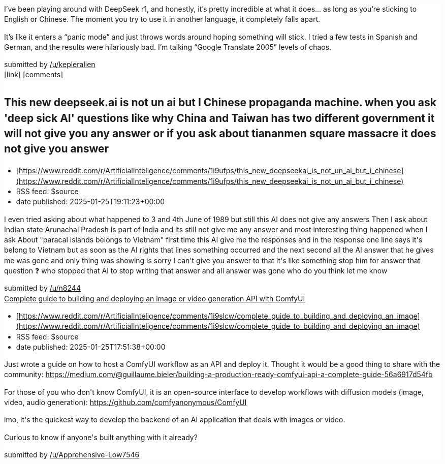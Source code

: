 <div class="md"><p>I’ve been playing around with DeepSeek r1, and honestly, it’s pretty incredible at what it does… as long as you’re sticking to English or Chinese. The moment you try to use it in another language, it completely falls apart.</p> <p>It’s like it enters a “panic mode” and just throws words around hoping something will stick. I tried a few tests in Spanish and German, and the results were hilariously bad. I’m talking “Google Translate 2005” levels of chaos.</p> </div> &#32; submitted by &#32; <a href="https://www.reddit.com/user/kepleralien"> /u/kepleralien </a> <br/> <span><a href="https://www.reddit.com/r/ArtificialInteligence/comments/1i9vhsm/deepseek_r1_is_amazing_unless_you_speak_anything/">[link]</a></span> &#32; <span><a href="https://www.reddit.com/r/ArtificialInteligence/comments/1i9vhsm/deepseek_r1_is_amazing_unless_you_speak_anything/">[comments]</a></span>

## This new deepseek.ai is not un ai but I Chinese propaganda machine. when you ask 'deep sick AI' questions like why China and Taiwan has two different government it will not give you any answer or if you ask about tiananmen square massacre it does not give you answer
 - [https://www.reddit.com/r/ArtificialInteligence/comments/1i9ufps/this_new_deepseekai_is_not_un_ai_but_i_chinese](https://www.reddit.com/r/ArtificialInteligence/comments/1i9ufps/this_new_deepseekai_is_not_un_ai_but_i_chinese)
 - RSS feed: $source
 - date published: 2025-01-25T19:11:23+00:00

<div class="md"><p>I even tried asking about what happened to 3 and 4th June of 1989 but still this AI does not give any answers Then I ask about Indian state Arunachal Pradesh is part of India and its still not give me any answer and most interesting thing happened when I ask About &quot;paracal islands belongs to Vietnam&quot; first time this AI give me the responses and in the response one line says it&#39;s belong to Vietnam but as soon as the AI rights that lines something occurred and the next second all the AI answer that he gives me was gone and only thing was showing is sorry I can&#39;t give you answer to that it&#39;s like something stop him for answer that question ❓ who stopped that AI to stop writing that answer and all answer was gone who do you think let me know</p> </div> &#32; submitted by &#32; <a href="https://www.reddit.com/user/n8244"> /u/n8244 </a> <br/> <span><a href="https://www.reddit.com/r/ArtificialInteligence/comments/1i9ufps/

## Complete guide to building and deploying an image or video generation API with ComfyUI
 - [https://www.reddit.com/r/ArtificialInteligence/comments/1i9slcw/complete_guide_to_building_and_deploying_an_image](https://www.reddit.com/r/ArtificialInteligence/comments/1i9slcw/complete_guide_to_building_and_deploying_an_image)
 - RSS feed: $source
 - date published: 2025-01-25T17:51:38+00:00

<div class="md"><p>Just wrote a guide on how to host a ComfyUI workflow as an API and deploy it. Thought it would be a good thing to share with the community: <a href="https://medium.com/@guillaume.bieler/building-a-production-ready-comfyui-api-a-complete-guide-56a6917d54fb">https://medium.com/@guillaume.bieler/building-a-production-ready-comfyui-api-a-complete-guide-56a6917d54fb</a></p> <p>For those of you who don&#39;t know ComfyUI, it is an open-source interface to develop workflows with diffusion models (image, video, audio generation): <a href="https://github.com/comfyanonymous/ComfyUI">https://github.com/comfyanonymous/ComfyUI</a></p> <p>imo, it&#39;s the quickest way to develop the backend of an AI application that deals with images or video. </p> <p>Curious to know if anyone&#39;s built anything with it already?</p> </div> &#32; submitted by &#32; <a href="https://www.reddit.com/user/Apprehensive-Low7546"> /u/Apprehensive-Low7546 </a> <br/> <span>
